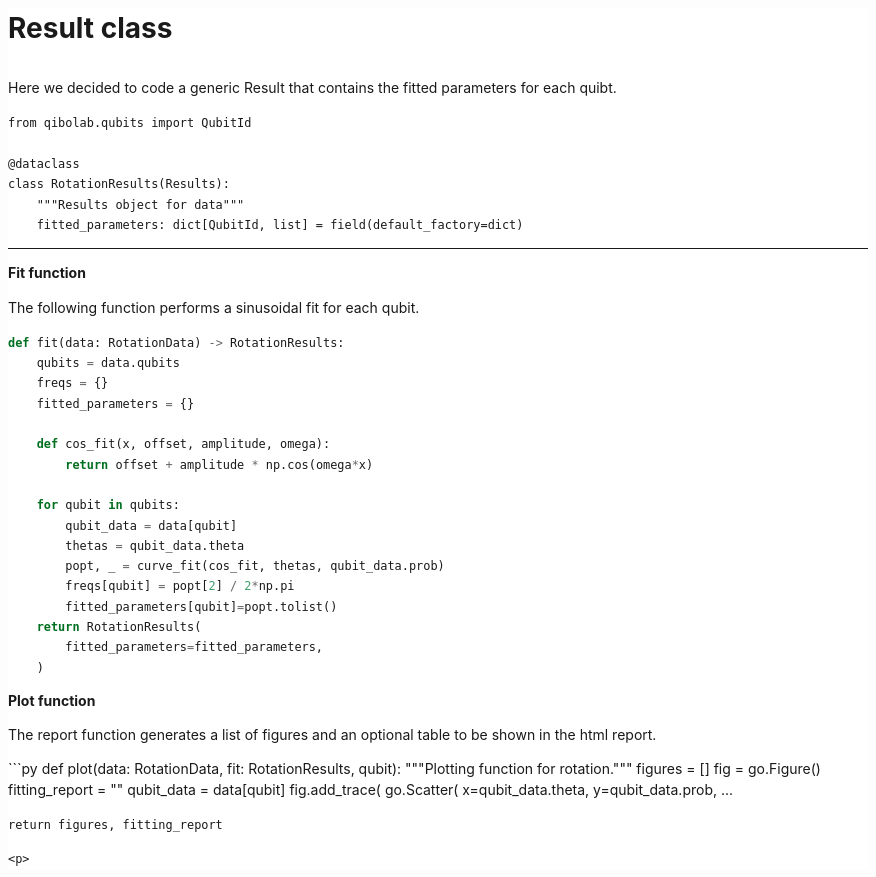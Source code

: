 # Result class
##
Here we decided to code a generic Result that contains the fitted parameters for each quibt.
```py{all}
from qibolab.qubits import QubitId

@dataclass
class RotationResults(Results):
    """Results object for data"""
    fitted_parameters: dict[QubitId, list] = field(default_factory=dict)
```

---

<div h="full" flex="~ row" gap="lg">
<div flex="~ col">
<b>Fit function</b>
<p>
The following function performs a sinusoidal fit for each qubit.
</p>

```py
def fit(data: RotationData) -> RotationResults:
    qubits = data.qubits
    freqs = {}
    fitted_parameters = {}

    def cos_fit(x, offset, amplitude, omega):
        return offset + amplitude * np.cos(omega*x)

    for qubit in qubits:
        qubit_data = data[qubit]
        thetas = qubit_data.theta
        popt, _ = curve_fit(cos_fit, thetas, qubit_data.prob)
        freqs[qubit] = popt[2] / 2*np.pi
        fitted_parameters[qubit]=popt.tolist()
    return RotationResults(
        fitted_parameters=fitted_parameters,
    )
```
</div>
<p v-click="1">
<div flex="~ col">
<b>Plot function</b>
<p>
The report function generates a list of figures and an optional table to be
shown in the html report.
</p>
```py
def plot(data: RotationData, fit: RotationResults, qubit):
"""Plotting function for rotation."""
    figures = []
    fig = go.Figure()
    fitting_report = ""
    qubit_data = data[qubit]
    fig.add_trace(
        go.Scatter(
            x=qubit_data.theta,
            y=qubit_data.prob,
    ...

    return figures, fitting_report
```
<p>